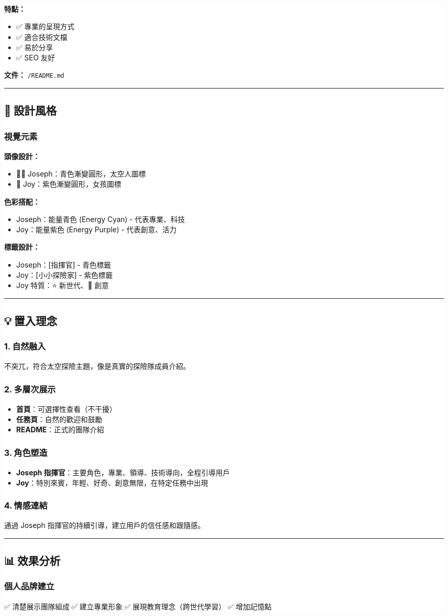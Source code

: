 **特點：**
- ✅ 專業的呈現方式
- ✅ 適合技術文檔
- ✅ 易於分享
- ✅ SEO 友好

**文件：** `/README.md`

---

## 🎨 設計風格

### 視覺元素

**頭像設計：**
- 👨‍🚀 Joseph：青色漸變圓形，太空人圖標
- 👧 Joy：紫色漸變圓形，女孩圖標

**色彩搭配：**
- Joseph：能量青色 (Energy Cyan) - 代表專業、科技
- Joy：能量紫色 (Energy Purple) - 代表創意、活力

**標籤設計：**
- Joseph：[指揮官] - 青色標籤
- Joy：[小小探險家] - 紫色標籤
- Joy 特質：⭐ 新世代、🎨 創意

---

## 💡 置入理念

### 1. 自然融入
不突兀，符合太空探險主題，像是真實的探險隊成員介紹。

### 2. 多層次展示
- **首頁**：可選擇性查看（不干擾）
- **任務頁**：自然的歡迎和鼓勵
- **README**：正式的團隊介紹

### 3. 角色塑造
- **Joseph 指揮官**：主要角色，專業、領導、技術導向，全程引導用戶
- **Joy**：特別來賓，年輕、好奇、創意無限，在特定任務中出現

### 4. 情感連結
通過 Joseph 指揮官的持續引導，建立用戶的信任感和跟隨感。

---

## 📊 效果分析

### 個人品牌建立
✅ 清楚展示團隊組成
✅ 建立專業形象
✅ 展現教育理念（跨世代學習）
✅ 增加記憶點
